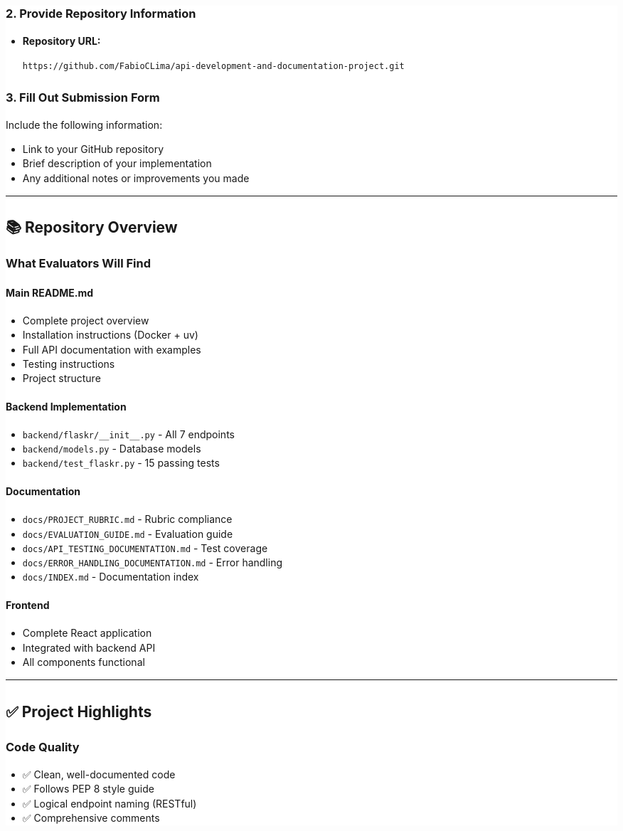 ### 2. Provide Repository Information
- **Repository URL:** 
  ```
  https://github.com/FabioCLima/api-development-and-documentation-project.git
  ```

### 3. Fill Out Submission Form
Include the following information:
- Link to your GitHub repository
- Brief description of your implementation
- Any additional notes or improvements you made

---

## 📚 Repository Overview

### What Evaluators Will Find

#### Main README.md
- Complete project overview
- Installation instructions (Docker + uv)
- Full API documentation with examples
- Testing instructions
- Project structure

#### Backend Implementation
- `backend/flaskr/__init__.py` - All 7 endpoints
- `backend/models.py` - Database models
- `backend/test_flaskr.py` - 15 passing tests

#### Documentation
- `docs/PROJECT_RUBRIC.md` - Rubric compliance
- `docs/EVALUATION_GUIDE.md` - Evaluation guide
- `docs/API_TESTING_DOCUMENTATION.md` - Test coverage
- `docs/ERROR_HANDLING_DOCUMENTATION.md` - Error handling
- `docs/INDEX.md` - Documentation index

#### Frontend
- Complete React application
- Integrated with backend API
- All components functional

---

## ✅ Project Highlights

### Code Quality
- ✅ Clean, well-documented code
- ✅ Follows PEP 8 style guide
- ✅ Logical endpoint naming (RESTful)
- ✅ Comprehensive comments

